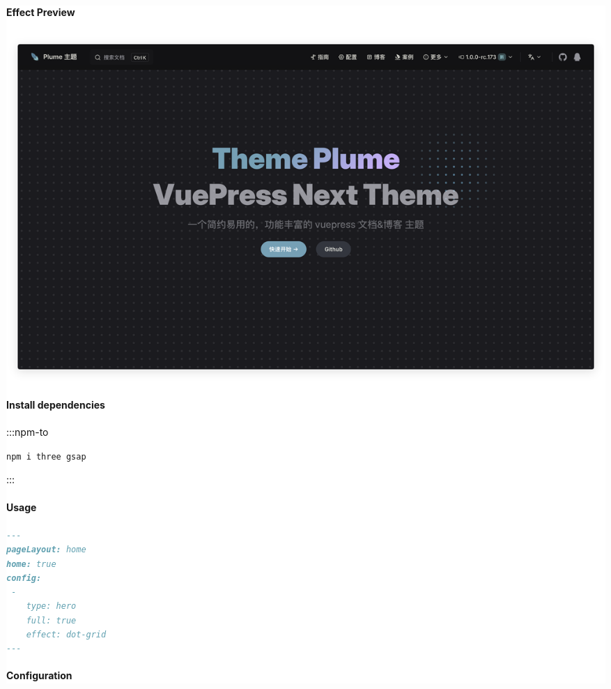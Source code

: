 #### Effect Preview

![dot-grid](/images/hero-effects/dot-grid.png)

#### Install dependencies

:::npm-to

```sh
npm i three gsap
```

:::

#### Usage

```md {8}
---
pageLayout: home
home: true
config:
 -
    type: hero
    full: true
    effect: dot-grid
---
```

#### Configuration
